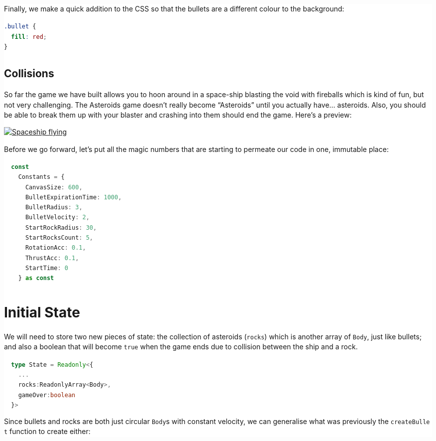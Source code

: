 ```typescript
```

Finally, we make a quick addition to the CSS so that the bullets are a different colour to the background:

```css
.bullet {
  fill: red;
}
```

## Collisions

So far the game we have built allows you to hoon around in a space-ship blasting the void with fireballs which is kind of fun, but not very challenging.  The Asteroids game doesn’t really become “Asteroids” until you actually have… asteroids.  Also, you should be able to break them up with your blaster and crashing into them should end the game.  Here’s a preview:

[![Spaceship flying](/assets/images/chapterImages/asteroids/asteroidsComplete.gif)](https://stackblitz.com/edit/asteroids05?file=index.ts)

Before we go forward, let’s put all the magic numbers that are starting to permeate our code in one, immutable place:

```typescript
  const 
    Constants = {
      CanvasSize: 600,
      BulletExpirationTime: 1000,
      BulletRadius: 3,
      BulletVelocity: 2,
      StartRockRadius: 30,
      StartRocksCount: 5,
      RotationAcc: 0.1,
      ThrustAcc: 0.1,
      StartTime: 0
    } as const
```

# Initial State

We will need to store two new pieces of state: the collection of asteroids (`rocks`) which is another array of `Body`, just like bullets; and also a boolean that will become `true` when the game ends due to collision between the ship and a rock.

```typescript
  type State = Readonly<{
    ...
    rocks:ReadonlyArray<Body>,
    gameOver:boolean
  }>
```

Since bullets and rocks are both just circular `Body`s with constant velocity, we can generalise what was previously the `createBullet` function to create either:
